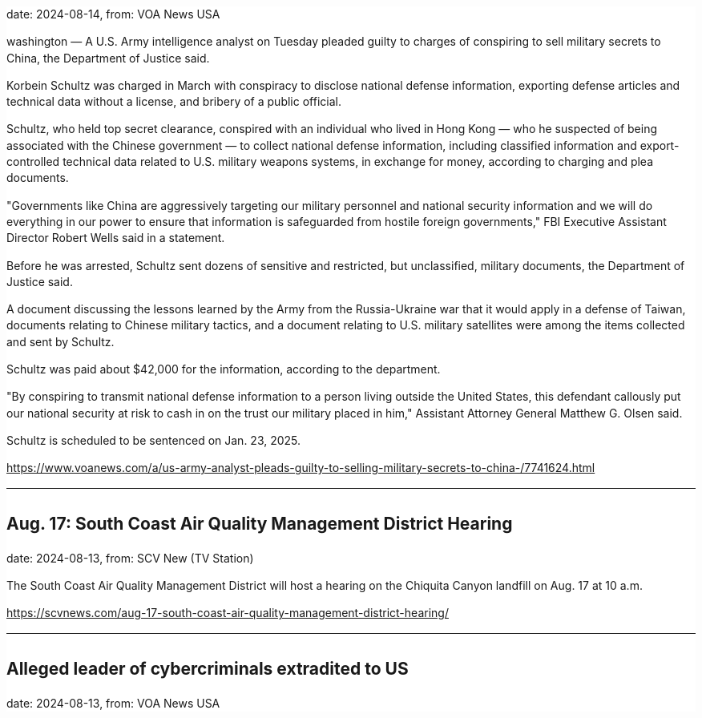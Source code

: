 date: 2024-08-14, from: VOA News USA

washington — A U.S. Army intelligence analyst on Tuesday pleaded guilty to charges of conspiring to sell military secrets to China, the Department of Justice said. 


Korbein Schultz was charged in March with conspiracy to disclose national defense information, exporting defense articles and technical data without a license, and bribery of a public official. 


Schultz, who held top secret clearance, conspired with an individual who lived in Hong Kong — who he suspected of being associated with the Chinese government — to collect national defense information, including classified information and export-controlled technical data related to U.S. military weapons systems, in exchange for money, according to charging and plea documents.  


"Governments like China are aggressively targeting our military personnel and national security information and we will do everything in our power to ensure that information is safeguarded from hostile foreign governments," FBI Executive Assistant Director Robert Wells said in a statement.  


Before he was arrested, Schultz sent dozens of sensitive and restricted, but unclassified, military documents, the Department of Justice said. 


A document discussing the lessons learned by the Army from the Russia-Ukraine war that it would apply in a defense of Taiwan, documents relating to Chinese military tactics, and a document relating to U.S. military satellites were among the items collected and sent by Schultz. 


Schultz was paid about $42,000 for the information, according to the department.  


"By conspiring to transmit national defense information to a person living outside the United States, this defendant callously put our national security at risk to cash in on the trust our military placed in him," Assistant Attorney General Matthew G. Olsen said. 


Schultz is scheduled to be sentenced on Jan. 23, 2025. 

<https://www.voanews.com/a/us-army-analyst-pleads-guilty-to-selling-military-secrets-to-china-/7741624.html>

---

## Aug. 17: South Coast Air Quality Management District Hearing

date: 2024-08-13, from: SCV New (TV Station)

The South Coast Air Quality Management District will host a hearing on the Chiquita Canyon landfill on Aug. 17 at 10 a.m. 
 

<https://scvnews.com/aug-17-south-coast-air-quality-management-district-hearing/>

---

## Alleged leader of cybercriminals extradited to US

date: 2024-08-13, from: VOA News USA
